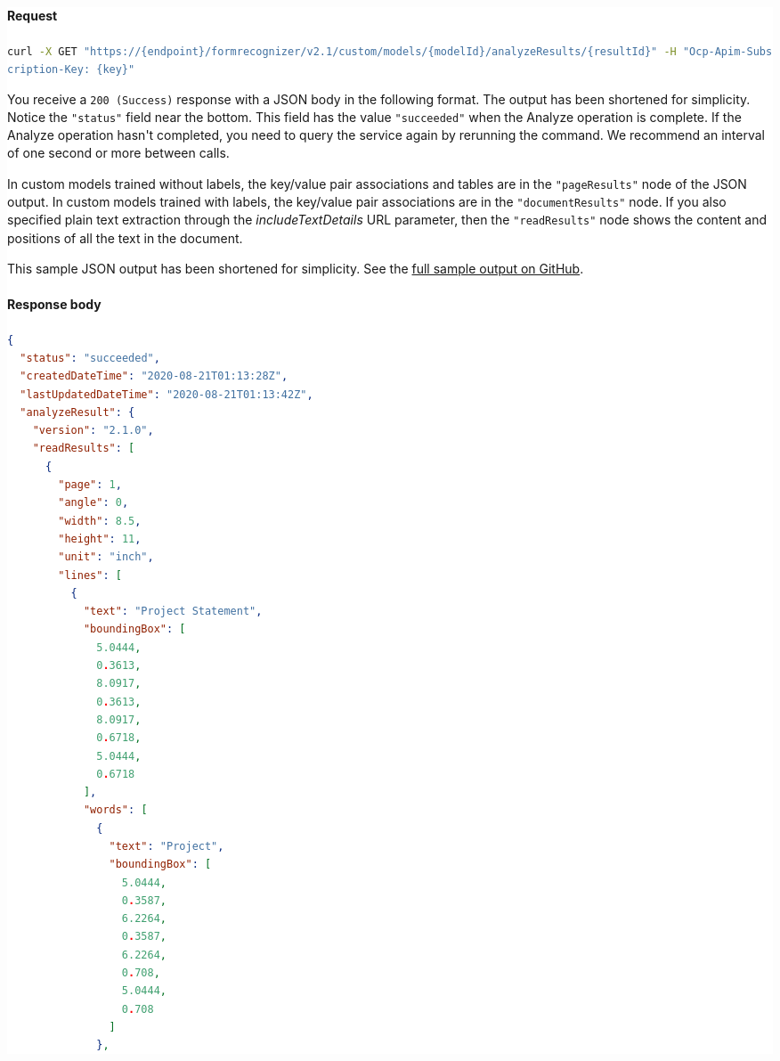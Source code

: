 #### Request

```bash
curl -X GET "https://{endpoint}/formrecognizer/v2.1/custom/models/{modelId}/analyzeResults/{resultId}" -H "Ocp-Apim-Subscription-Key: {key}"
```

You receive a `200 (Success)` response with a JSON body in the following format. The output has been shortened for simplicity. Notice the `"status"` field near the bottom. This field has the value `"succeeded"` when the Analyze operation is complete. If the Analyze operation hasn't completed, you need to query the service again by rerunning the command. We recommend an interval of one second or more between calls.

In custom models trained without labels, the key/value pair associations and tables are in the `"pageResults"` node of the JSON output. In custom models trained with labels, the  key/value pair associations are in the `"documentResults"` node. If you also specified plain text extraction through the *includeTextDetails* URL parameter, then the `"readResults"` node shows the content and positions of all the text in the document.

This sample JSON output has been shortened for simplicity. See the [full sample output on GitHub](https://github.com/Azure-Samples/cognitive-services-REST-api-samples/blob/master/curl/form-recognizer/analyze-result-invoice-6.pdf.json).

#### Response body

```JSON
{
  "status": "succeeded",
  "createdDateTime": "2020-08-21T01:13:28Z",
  "lastUpdatedDateTime": "2020-08-21T01:13:42Z",
  "analyzeResult": {
    "version": "2.1.0",
    "readResults": [
      {
        "page": 1,
        "angle": 0,
        "width": 8.5,
        "height": 11,
        "unit": "inch",
        "lines": [
          {
            "text": "Project Statement",
            "boundingBox": [
              5.0444,
              0.3613,
              8.0917,
              0.3613,
              8.0917,
              0.6718,
              5.0444,
              0.6718
            ],
            "words": [
              {
                "text": "Project",
                "boundingBox": [
                  5.0444,
                  0.3587,
                  6.2264,
                  0.3587,
                  6.2264,
                  0.708,
                  5.0444,
                  0.708
                ]
              },
```